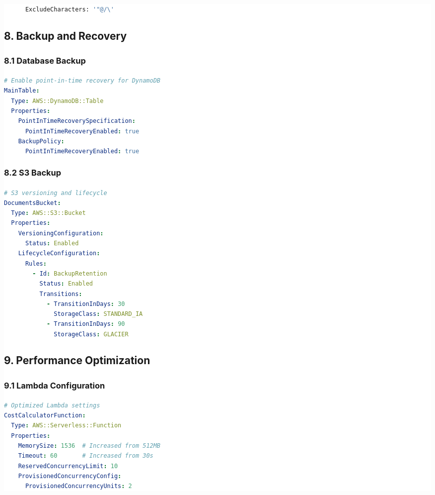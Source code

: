 ```bash
      ExcludeCharacters: '"@/\'
```

## 8. Backup and Recovery

### 8.1 Database Backup
```yaml
# Enable point-in-time recovery for DynamoDB
MainTable:
  Type: AWS::DynamoDB::Table
  Properties:
    PointInTimeRecoverySpecification:
      PointInTimeRecoveryEnabled: true
    BackupPolicy:
      PointInTimeRecoveryEnabled: true
```

### 8.2 S3 Backup
```yaml
# S3 versioning and lifecycle
DocumentsBucket:
  Type: AWS::S3::Bucket
  Properties:
    VersioningConfiguration:
      Status: Enabled
    LifecycleConfiguration:
      Rules:
        - Id: BackupRetention
          Status: Enabled
          Transitions:
            - TransitionInDays: 30
              StorageClass: STANDARD_IA
            - TransitionInDays: 90
              StorageClass: GLACIER
```

## 9. Performance Optimization

### 9.1 Lambda Configuration
```yaml
# Optimized Lambda settings
CostCalculatorFunction:
  Type: AWS::Serverless::Function
  Properties:
    MemorySize: 1536  # Increased from 512MB
    Timeout: 60       # Increased from 30s
    ReservedConcurrencyLimit: 10
    ProvisionedConcurrencyConfig:
      ProvisionedConcurrencyUnits: 2
```
